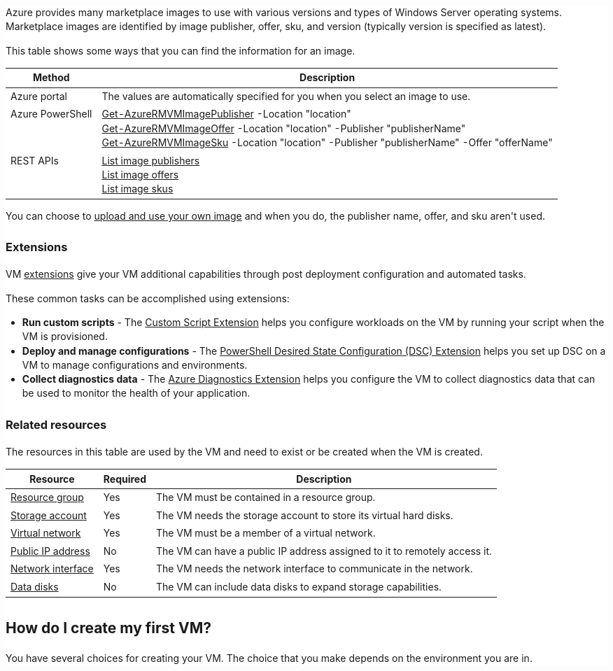 Azure provides many marketplace images to use with various versions and types of Windows Server operating systems. Marketplace images are identified by image publisher, offer, sku, and version (typically version is specified as latest). 

This table shows some ways that you can find the information for an image.

| Method | Description |
| --- | --- |
| Azure portal |The values are automatically specified for you when you select an image to use. |
| Azure PowerShell |[Get-AzureRMVMImagePublisher](https://docs.microsoft.com/powershell/resourcemanager/azurerm.compute/v2.5.0/get-azurermvmimagepublisher) -Location "location"<BR>[Get-AzureRMVMImageOffer](https://docs.microsoft.com/powershell/resourcemanager/azurerm.compute/v2.5.0/get-azurermvmimageoffer) -Location "location" -Publisher "publisherName"<BR>[Get-AzureRMVMImageSku](https://docs.microsoft.com/powershell/module/azurerm.compute/get-azurermvmimagesku) -Location "location" -Publisher "publisherName" -Offer "offerName" |
| REST APIs |[List image publishers](https://docs.microsoft.com/rest/api/compute/platformimages/platformimages-list-publishers)<BR>[List image offers](https://docs.microsoft.com/rest/api/compute/platformimages/platformimages-list-publisher-offers)<BR>[List image skus](https://docs.microsoft.com/rest/api/compute/platformimages/platformimages-list-publisher-offer-skus) |

You can choose to [upload and use your own image](upload-image.md?toc=%2fvirtual-machines%2fwindows%2ftoc.json) and when you do, the publisher name, offer, and sku aren't used.

### Extensions
VM [extensions](extensions-features.md?toc=%2fvirtual-machines%2fwindows%2ftoc.json) give your VM additional capabilities through post deployment configuration and automated tasks.

These common tasks can be accomplished using extensions:

* **Run custom scripts** - The [Custom Script Extension](extensions-customscript.md?toc=%2fvirtual-machines%2fwindows%2ftoc.json) helps you configure workloads on the VM by running your script when the VM is provisioned.
* **Deploy and manage configurations** - The [PowerShell Desired State Configuration (DSC) Extension](extensions-dsc-overview.md?toc=%2fvirtual-machines%2fwindows%2ftoc.json) helps you set up DSC on a VM to manage configurations and environments.
* **Collect diagnostics data** - The [Azure Diagnostics Extension](extensions-diagnostics-template.md?toc=%2fvirtual-machines%2fwindows%2ftoc.json) helps you configure the VM to collect diagnostics data that can be used to monitor the health of your application.

### Related resources
The resources in this table are used by the VM and need to exist or be created when the VM is created.

| Resource | Required | Description |
| --- | --- | --- |
| [Resource group](../../azure-resource-manager/resource-group-overview.md) |Yes |The VM must be contained in a resource group. |
| [Storage account](../../storage/storage-create-storage-account.md) |Yes |The VM needs the storage account to store its virtual hard disks. |
| [Virtual network](../../virtual-network/virtual-networks-overview.md) |Yes |The VM must be a member of a virtual network. |
| [Public IP address](../../virtual-network/virtual-network-ip-addresses-overview-arm.md) |No |The VM can have a public IP address assigned to it to remotely access it. |
| [Network interface](../../virtual-network/virtual-network-network-interface.md) |Yes |The VM needs the network interface to communicate in the network. |
| [Data disks](attach-disk-portal.md?toc=%2fvirtual-machines%2fwindows%2ftoc.json) |No |The VM can include data disks to expand storage capabilities. |

## How do I create my first VM?
You have several choices for creating your VM. The choice that you make depends on the environment you are in. 
